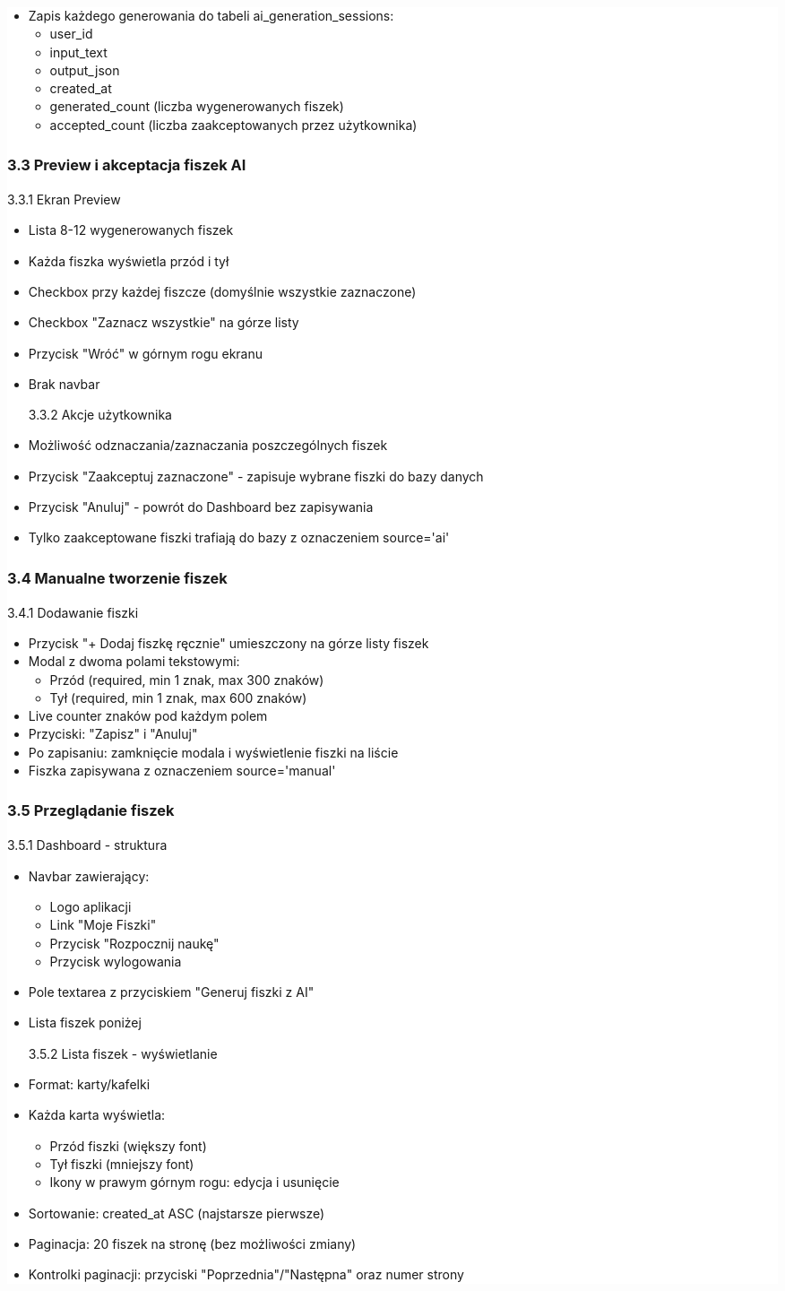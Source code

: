 - Zapis każdego generowania do tabeli ai_generation_sessions:
  - user_id
  - input_text
  - output_json
  - created_at
  - generated_count (liczba wygenerowanych fiszek)
  - accepted_count (liczba zaakceptowanych przez użytkownika)

### 3.3 Preview i akceptacja fiszek AI

3.3.1 Ekran Preview

- Lista 8-12 wygenerowanych fiszek
- Każda fiszka wyświetla przód i tył
- Checkbox przy każdej fiszcze (domyślnie wszystkie zaznaczone)
- Checkbox "Zaznacz wszystkie" na górze listy
- Przycisk "Wróć" w górnym rogu ekranu
- Brak navbar

  3.3.2 Akcje użytkownika

- Możliwość odznaczania/zaznaczania poszczególnych fiszek
- Przycisk "Zaakceptuj zaznaczone" - zapisuje wybrane fiszki do bazy danych
- Przycisk "Anuluj" - powrót do Dashboard bez zapisywania
- Tylko zaakceptowane fiszki trafiają do bazy z oznaczeniem source='ai'

### 3.4 Manualne tworzenie fiszek

3.4.1 Dodawanie fiszki

- Przycisk "+ Dodaj fiszkę ręcznie" umieszczony na górze listy fiszek
- Modal z dwoma polami tekstowymi:
  - Przód (required, min 1 znak, max 300 znaków)
  - Tył (required, min 1 znak, max 600 znaków)
- Live counter znaków pod każdym polem
- Przyciski: "Zapisz" i "Anuluj"
- Po zapisaniu: zamknięcie modala i wyświetlenie fiszki na liście
- Fiszka zapisywana z oznaczeniem source='manual'

### 3.5 Przeglądanie fiszek

3.5.1 Dashboard - struktura

- Navbar zawierający:
  - Logo aplikacji
  - Link "Moje Fiszki"
  - Przycisk "Rozpocznij naukę"
  - Przycisk wylogowania
- Pole textarea z przyciskiem "Generuj fiszki z AI"
- Lista fiszek poniżej

  3.5.2 Lista fiszek - wyświetlanie

- Format: karty/kafelki
- Każda karta wyświetla:
  - Przód fiszki (większy font)
  - Tył fiszki (mniejszy font)
  - Ikony w prawym górnym rogu: edycja i usunięcie
- Sortowanie: created_at ASC (najstarsze pierwsze)
- Paginacja: 20 fiszek na stronę (bez możliwości zmiany)
- Kontrolki paginacji: przyciski "Poprzednia"/"Następna" oraz numer strony
